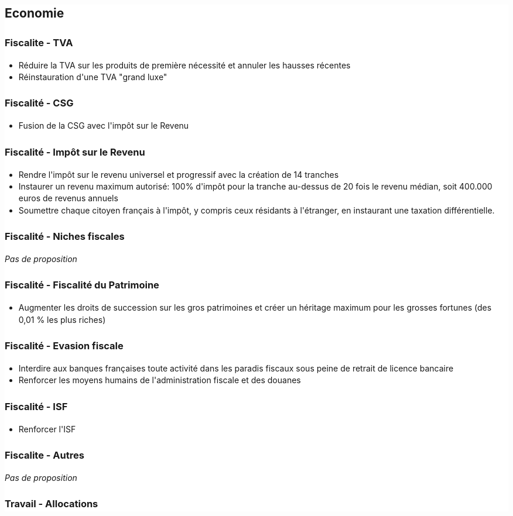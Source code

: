 ## Economie

### Fiscalite - TVA

 * Réduire la TVA sur les produits de première nécessité et annuler les hausses récentes
 * Réinstauration d'une TVA "grand luxe"



### Fiscalité - CSG

 * Fusion de la CSG avec l'impôt sur le Revenu

### Fiscalité - Impôt sur le Revenu

 *  Rendre l'impôt sur le revenu universel et progressif avec la création de 14 tranches  
 *  Instaurer un revenu maximum autorisé: 100% d'impôt pour la tranche au-dessus de 20 fois le revenu médian, soit 400.000 euros de revenus annuels  
 *  Soumettre chaque citoyen français à l'impôt, y compris ceux résidants à l'étranger, en instaurant une taxation différentielle.


### Fiscalité - Niches fiscales

_Pas de proposition_



### Fiscalité - Fiscalité du Patrimoine

 * Augmenter les droits de succession sur les gros patrimoines et créer un héritage maximum pour les grosses fortunes (des 0,01 % les plus riches)



### Fiscalité - Evasion fiscale

 * Interdire aux banques françaises toute activité dans les paradis fiscaux sous peine de retrait de licence bancaire
 * Renforcer les moyens humains de l'administration fiscale et des douanes



### Fiscalité - ISF

 *  Renforcer l'ISF



### Fiscalite - Autres

_Pas de proposition_




### Travail - Allocations
